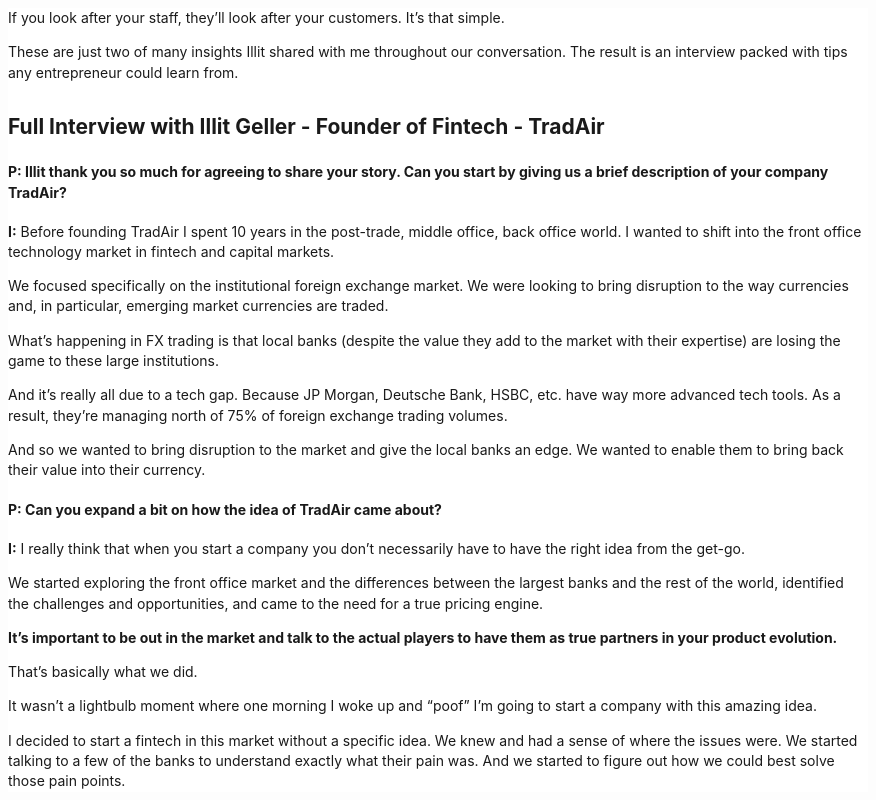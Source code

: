 If you look after your staff, they’ll look after your customers. It’s that simple.

These are just two of many insights Illit shared with me throughout our conversation. The result is an interview packed with tips any entrepreneur could learn from.

## Full Interview with Illit Geller - Founder of Fintech - TradAir

#### P: Illit thank you so much for agreeing to share your story. Can you start by giving us a brief description of your company TradAir?

**I:** Before founding TradAir I spent 10 years in the post-trade, middle office, back office world. I wanted to shift into the front office technology market in fintech and capital markets.

We focused specifically on the institutional foreign exchange market. We were looking to bring disruption to the way currencies and, in particular, emerging market currencies are traded.

What’s happening in FX trading is that local banks (despite the value they add to the market with their expertise) are losing the game to these large institutions.

And it’s really all due to a tech gap. Because JP Morgan, Deutsche Bank, HSBC, etc. have way more advanced tech tools. As a result, they’re managing north of 75% of foreign exchange trading volumes.

And so we wanted to bring disruption to the market and give the local banks an edge. We wanted to enable them to bring back their value into their currency.

#### P: Can you expand a bit on how the idea of TradAir came about?

**I:** I really think that when you start a company you don’t necessarily have to have the right idea from the get-go.

We started exploring the front office market and the differences between the largest banks and the rest of the world, identified the challenges and opportunities, and came to the need for a true pricing engine.

**It’s important to be out in the market and talk to the actual players to have them as true partners in your product evolution.**

That’s basically what we did.

It wasn’t a lightbulb moment where one morning I woke up and “poof” I’m going to start a company with this amazing idea.

I decided to start a fintech in this market without a specific idea. We knew and had a sense of where the issues were. We started talking to a few of the banks to understand exactly what their pain was. And we started to figure out how we could best solve those pain points.

 
